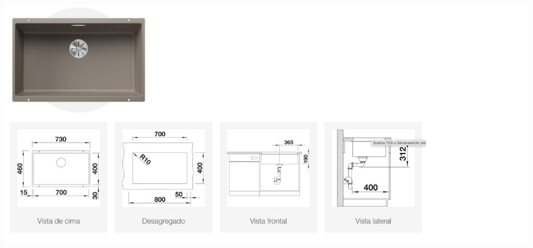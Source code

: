 <img src="./imagens/Subline_700U.jpeg" style="height:180px" /><img src="./imagens/Subline_700U_tech.jpeg" style="height:200px" />
